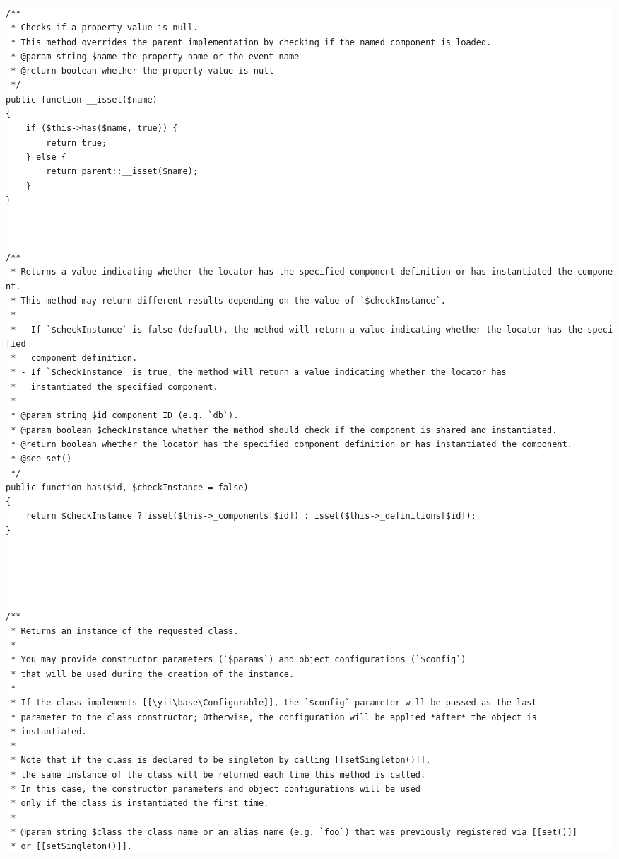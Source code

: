 


    /**
     * Checks if a property value is null.
     * This method overrides the parent implementation by checking if the named component is loaded.
     * @param string $name the property name or the event name
     * @return boolean whether the property value is null
     */
    public function __isset($name)
    {
        if ($this->has($name, true)) {
            return true;
        } else {
            return parent::__isset($name);
        }
    }



    /**
     * Returns a value indicating whether the locator has the specified component definition or has instantiated the component.
     * This method may return different results depending on the value of `$checkInstance`.
     *
     * - If `$checkInstance` is false (default), the method will return a value indicating whether the locator has the specified
     *   component definition.
     * - If `$checkInstance` is true, the method will return a value indicating whether the locator has
     *   instantiated the specified component.
     *
     * @param string $id component ID (e.g. `db`).
     * @param boolean $checkInstance whether the method should check if the component is shared and instantiated.
     * @return boolean whether the locator has the specified component definition or has instantiated the component.
     * @see set()
     */
    public function has($id, $checkInstance = false)
    {
        return $checkInstance ? isset($this->_components[$id]) : isset($this->_definitions[$id]);
    }





    /**
     * Returns an instance of the requested class.
     *
     * You may provide constructor parameters (`$params`) and object configurations (`$config`)
     * that will be used during the creation of the instance.
     *
     * If the class implements [[\yii\base\Configurable]], the `$config` parameter will be passed as the last
     * parameter to the class constructor; Otherwise, the configuration will be applied *after* the object is
     * instantiated.
     *
     * Note that if the class is declared to be singleton by calling [[setSingleton()]],
     * the same instance of the class will be returned each time this method is called.
     * In this case, the constructor parameters and object configurations will be used
     * only if the class is instantiated the first time.
     *
     * @param string $class the class name or an alias name (e.g. `foo`) that was previously registered via [[set()]]
     * or [[setSingleton()]].